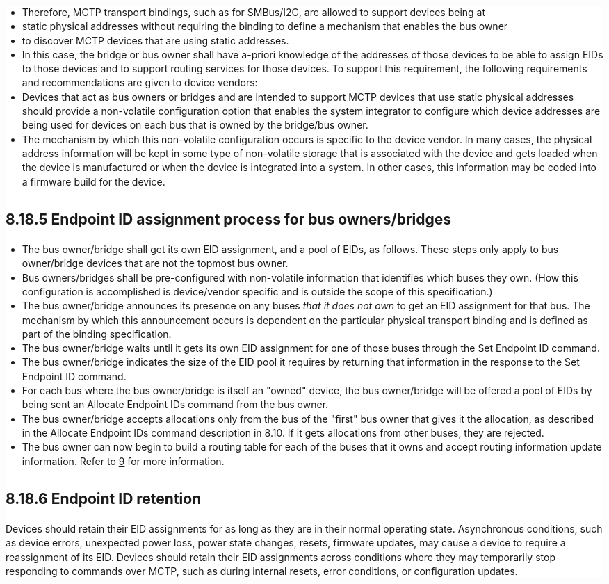 - Therefore, MCTP transport bindings, such as for SMBus/I2C, are allowed to support devices being at
- static physical addresses without requiring the binding to define a mechanism that enables the bus owner
- to discover MCTP devices that are using static addresses.
- In this case, the bridge or bus owner shall have a-priori knowledge of the addresses of those devices to be able to assign EIDs to those devices and to support routing services for those devices. To support this requirement, the following requirements and recommendations are given to device vendors:
- Devices that act as bus owners or bridges and are intended to support MCTP devices that use static physical addresses should provide a non-volatile configuration option that enables the system integrator to configure which device addresses are being used for devices on each bus that is owned by the bridge/bus owner.
- The mechanism by which this non-volatile configuration occurs is specific to the device vendor. In many cases, the physical address information will be kept in some type of non-volatile storage that is associated with the device and gets loaded when the device is manufactured or when the device is integrated into a system. In other cases, this information may be coded into a firmware build for the device.

## **8.18.5 Endpoint ID assignment process for bus owners/bridges**

- The bus owner/bridge shall get its own EID assignment, and a pool of EIDs, as follows. These steps only apply to bus owner/bridge devices that are not the topmost bus owner.
- Bus owners/bridges shall be pre-configured with non-volatile information that identifies which buses they own. (How this configuration is accomplished is device/vendor specific and is outside the scope of this specification.)
- The bus owner/bridge announces its presence on any buses *that it does not own* to get an EID assignment for that bus. The mechanism by which this announcement occurs is dependent on the particular physical transport binding and is defined as part of the binding specification.
- The bus owner/bridge waits until it gets its own EID assignment for one of those buses through the Set Endpoint ID command.
- The bus owner/bridge indicates the size of the EID pool it requires by returning that information in the response to the Set Endpoint ID command.
- For each bus where the bus owner/bridge is itself an "owned" device, the bus owner/bridge will be offered a pool of EIDs by being sent an Allocate Endpoint IDs command from the bus owner.
- The bus owner/bridge accepts allocations only from the bus of the "first" bus owner that gives it the allocation, as described in the Allocate Endpoint IDs command description in 8.10. If it gets allocations from other buses, they are rejected.
- The bus owner can now begin to build a routing table for each of the buses that it owns and accept routing information update information. Refer to [9](#page-38-1) for more information.

## <span id="page-36-0"></span>**8.18.6 Endpoint ID retention**

 Devices should retain their EID assignments for as long as they are in their normal operating state. Asynchronous conditions, such as device errors, unexpected power loss, power state changes, resets, firmware updates, may cause a device to require a reassignment of its EID. Devices should retain their EID assignments across conditions where they may temporarily stop responding to commands over MCTP, such as during internal resets, error conditions, or configuration updates.
